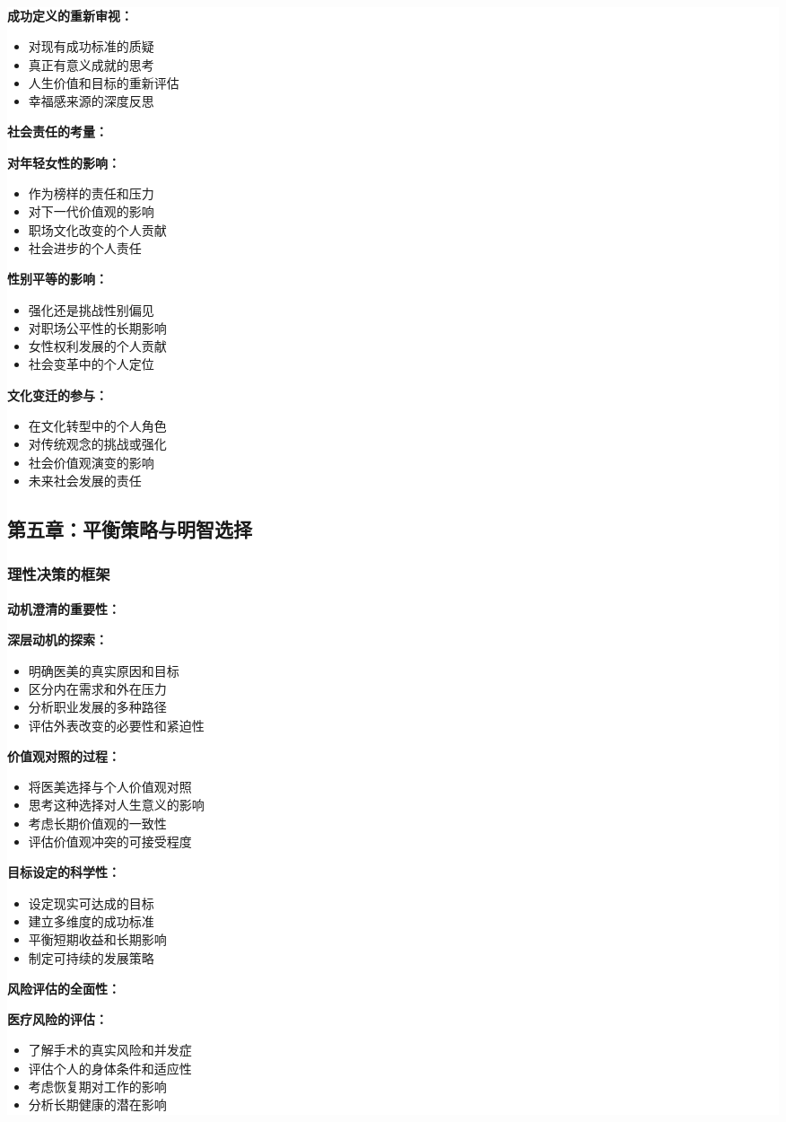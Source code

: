 **成功定义的重新审视：**
- 对现有成功标准的质疑
- 真正有意义成就的思考
- 人生价值和目标的重新评估
- 幸福感来源的深度反思

**社会责任的考量：**

**对年轻女性的影响：**
- 作为榜样的责任和压力
- 对下一代价值观的影响
- 职场文化改变的个人贡献
- 社会进步的个人责任

**性别平等的影响：**
- 强化还是挑战性别偏见
- 对职场公平性的长期影响
- 女性权利发展的个人贡献
- 社会变革中的个人定位

**文化变迁的参与：**
- 在文化转型中的个人角色
- 对传统观念的挑战或强化
- 社会价值观演变的影响
- 未来社会发展的责任

## 第五章：平衡策略与明智选择

### 理性决策的框架

**动机澄清的重要性：**

**深层动机的探索：**
- 明确医美的真实原因和目标
- 区分内在需求和外在压力
- 分析职业发展的多种路径
- 评估外表改变的必要性和紧迫性

**价值观对照的过程：**
- 将医美选择与个人价值观对照
- 思考这种选择对人生意义的影响
- 考虑长期价值观的一致性
- 评估价值观冲突的可接受程度

**目标设定的科学性：**
- 设定现实可达成的目标
- 建立多维度的成功标准
- 平衡短期收益和长期影响
- 制定可持续的发展策略

**风险评估的全面性：**

**医疗风险的评估：**
- 了解手术的真实风险和并发症
- 评估个人的身体条件和适应性
- 考虑恢复期对工作的影响
- 分析长期健康的潜在影响
